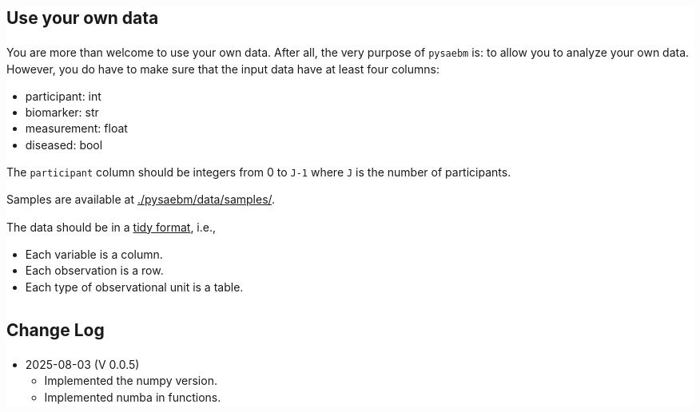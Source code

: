 
## Use your own data


You are more than welcome to use your own data. After all, the very purpose of `pysaebm` is: to allow you to analyze your own data. However, you do have to make sure that the input data have at least four columns:




- participant: int
- biomarker: str
- measurement: float
- diseased: bool


The `participant` column should be integers from 0 to `J-1` where `J` is the number of participants.


Samples are available at [./pysaebm/data/samples/](./pysaebm/data/samples/).


The data should be in a [tidy format](https://vita.had.co.nz/papers/tidy-data.pdf), i.e.,




- Each variable is a column.
- Each observation is a row.
- Each type of observational unit is a table.


## Change Log

- 2025-08-03 (V 0.0.5)
    - Implemented the numpy version.
    - Implemented numba in functions.


